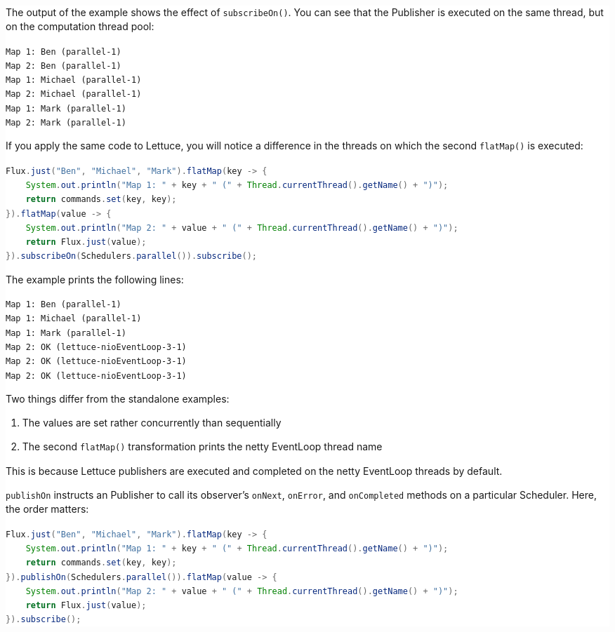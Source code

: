 The output of the example shows the effect of `subscribeOn()`. You can
see that the Publisher is executed on the same thread, but on the
computation thread pool:

    Map 1: Ben (parallel-1)
    Map 2: Ben (parallel-1)
    Map 1: Michael (parallel-1)
    Map 2: Michael (parallel-1)
    Map 1: Mark (parallel-1)
    Map 2: Mark (parallel-1)

If you apply the same code to Lettuce, you will notice a difference in
the threads on which the second `flatMap()` is executed:

``` java
Flux.just("Ben", "Michael", "Mark").flatMap(key -> {
    System.out.println("Map 1: " + key + " (" + Thread.currentThread().getName() + ")");
    return commands.set(key, key);
}).flatMap(value -> {
    System.out.println("Map 2: " + value + " (" + Thread.currentThread().getName() + ")");
    return Flux.just(value);
}).subscribeOn(Schedulers.parallel()).subscribe();
```

The example prints the following lines:

    Map 1: Ben (parallel-1)
    Map 1: Michael (parallel-1)
    Map 1: Mark (parallel-1)
    Map 2: OK (lettuce-nioEventLoop-3-1)
    Map 2: OK (lettuce-nioEventLoop-3-1)
    Map 2: OK (lettuce-nioEventLoop-3-1)

Two things differ from the standalone examples:

1.  The values are set rather concurrently than sequentially

2.  The second `flatMap()` transformation prints the netty EventLoop
    thread name

This is because Lettuce publishers are executed and completed on the
netty EventLoop threads by default.

`publishOn` instructs an Publisher to call its observer’s `onNext`,
`onError`, and `onCompleted` methods on a particular Scheduler. Here,
the order matters:

``` java
Flux.just("Ben", "Michael", "Mark").flatMap(key -> {
    System.out.println("Map 1: " + key + " (" + Thread.currentThread().getName() + ")");
    return commands.set(key, key);
}).publishOn(Schedulers.parallel()).flatMap(value -> {
    System.out.println("Map 2: " + value + " (" + Thread.currentThread().getName() + ")");
    return Flux.just(value);
}).subscribe();
```
